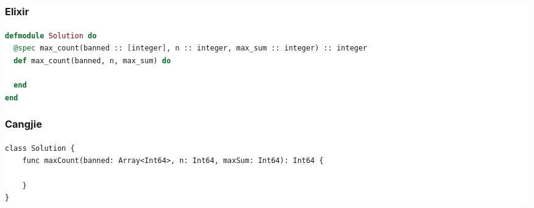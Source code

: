 ### Elixir

```elixir
defmodule Solution do
  @spec max_count(banned :: [integer], n :: integer, max_sum :: integer) :: integer
  def max_count(banned, n, max_sum) do
    
  end
end
```

### Cangjie

```cangjie
class Solution {
    func maxCount(banned: Array<Int64>, n: Int64, maxSum: Int64): Int64 {

    }
}
```

